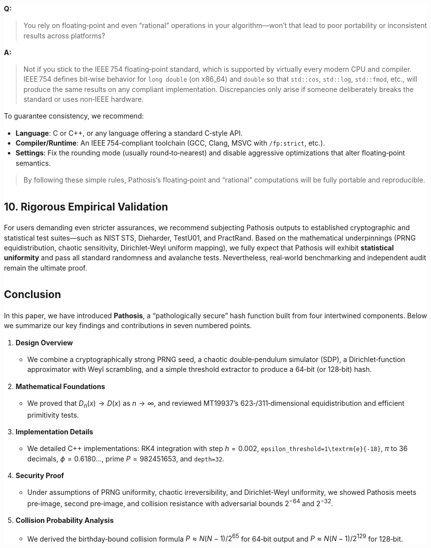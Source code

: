 **Q:**
> You rely on floating‑point and even “rational” operations in your algorithm—won’t that lead to poor portability or inconsistent results across platforms?

**A:**
> Not if you stick to the IEEE 754 floating‑point standard, which is supported by virtually every modern CPU and compiler. IEEE 754 defines bit‑wise behavior for `long double` (on x86\_64) and `double` so that `std::cos`, `std::log`, `std::fmod`, etc., will produce the same results on any compliant implementation. Discrepancies only arise if someone deliberately breaks the standard or uses non‑IEEE hardware.

To guarantee consistency, we recommend:

* **Language**: C or C++, or any language offering a standard C‑style API.
* **Compiler/Runtime**: An IEEE 754‑compliant toolchain (GCC, Clang, MSVC with `/fp:strict`, etc.).
* **Settings**: Fix the rounding mode (usually round‑to‑nearest) and disable aggressive optimizations that alter floating‑point semantics.

> By following these simple rules, Pathosis’s floating‑point and “rational” computations will be fully portable and reproducible.

## **10. Rigorous Empirical Validation**

For users demanding even stricter assurances, we recommend subjecting Pathosis outputs to established cryptographic and statistical test suites—such as NIST STS, Dieharder, TestU01, and PractRand. Based on the mathematical underpinnings (PRNG equidistribution, chaotic sensitivity, Dirichlet‑Weyl uniform mapping), we fully expect that Pathosis will exhibit **statistical uniformity** and pass all standard randomness and avalanche tests. Nevertheless, real‑world benchmarking and independent audit remain the ultimate proof.

## **Conclusion**

In this paper, we have introduced **Pathosis**, a “pathologically secure” hash function built from four intertwined components.  Below we summarize our key findings and contributions in seven numbered points.

1. **Design Overview**
   * We combine a cryptographically strong PRNG seed, a chaotic double‑pendulum simulator (SDP), a Dirichlet‑function approximator with Weyl scrambling, and a simple threshold extractor to produce a 64‑bit (or 128‑bit) hash.

2. **Mathematical Foundations**
   * We proved that $D_n(x)\to D(x)$ as $n\to\infty$, and reviewed MT19937’s 623‑/311‑dimensional equidistribution and efficient primitivity tests.

3. **Implementation Details**
   * We detailed C++ implementations: RK4 integration with step $h=0.002$, `epsilon_threshold=1\textrm{e}{-18}`, $\pi$ to 36 decimals, $\phi=0.6180…$, prime $P=982451653$, and `depth=32`.

4. **Security Proof**
   * Under assumptions of PRNG uniformity, chaotic irreversibility, and Dirichlet‑Weyl uniformity, we showed Pathosis meets pre‑image, second pre‑image, and collision resistance with adversarial bounds $2^{-64}$ and $2^{-32}$.

5. **Collision Probability Analysis**
   * We derived the birthday‑bound collision formula $P\approx N(N-1)/2^{65}$ for 64‑bit output and $P\approx N(N-1)/2^{129}$ for 128‑bit.
